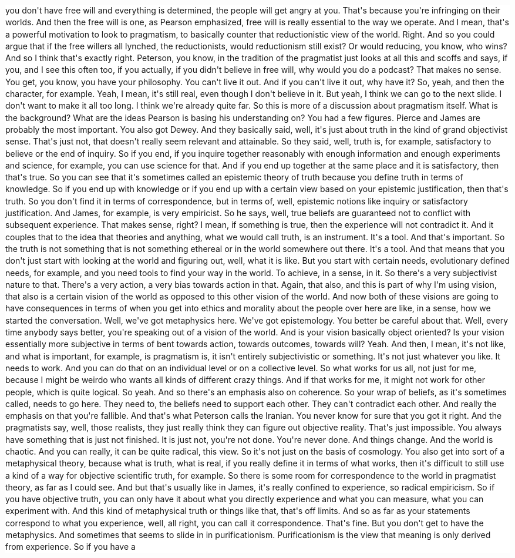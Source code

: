 you don't have free will and everything is determined, the people will get angry at you. That's because you're infringing on their worlds. And then the free will is one, as Pearson emphasized, free will is really essential to the way we operate. And I mean, that's a powerful motivation to look to pragmatism, to basically counter that reductionistic view of the world. Right. And so you could argue that if the free willers all lynched, the reductionists, would reductionism still exist? Or would reducing, you know, who wins? And so I think that's exactly right. Peterson, you know, in the tradition of the pragmatist just looks at all this and scoffs and says, if you, and I see this often too, if you actually, if you didn't believe in free will, why would you do a podcast? That makes no sense. You get, you know, you have your philosophy. You can't live it out. And if you can't live it out, why have it? So, yeah, and then the character, for example. Yeah, I mean, it's still real, even though I don't believe in it. But yeah, I think we can go to the next slide. I don't want to make it all too long. I think we're already quite far. So this is more of a discussion about pragmatism itself. What is the background? What are the ideas Pearson is basing his understanding on? You had a few figures. Pierce and James are probably the most important. You also got Dewey. And they basically said, well, it's just about truth in the kind of grand objectivist sense. That's just not, that doesn't really seem relevant and attainable. So they said, well, truth is, for example, satisfactory to believe or the end of inquiry. So if you end, if you inquire together reasonably with enough information and enough experiments and science, for example, you can use science for that. And if you end up together at the same place and it is satisfactory, then that's true. So you can see that it's sometimes called an epistemic theory of truth because you define truth in terms of knowledge. So if you end up with knowledge or if you end up with a certain view based on your epistemic justification, then that's truth. So you don't find it in terms of correspondence, but in terms of, well, epistemic notions like inquiry or satisfactory justification. And James, for example, is very empiricist. So he says, well, true beliefs are guaranteed not to conflict with subsequent experience. That makes sense, right? I mean, if something is true, then the experience will not contradict it. And it couples that to the idea that theories and anything, what we would call truth, is an instrument. It's a tool. And that's important. So the truth is not something that is not something ethereal or in the world somewhere out there. It's a tool. And that means that you don't just start with looking at the world and figuring out, well, what it is like. But you start with certain needs, evolutionary defined needs, for example, and you need tools to find your way in the world. To achieve, in a sense, in it. So there's a very subjectivist nature to that. There's a very action, a very bias towards action in that. Again, that also, and this is part of why I'm using vision, that also is a certain vision of the world as opposed to this other vision of the world. And now both of these visions are going to have consequences in terms of when you get into ethics and morality about the people over here are like, in a sense, how we started the conversation. Well, we've got metaphysics here. We've got epistemology. You better be careful about that. Well, every time anybody says better, you're speaking out of a vision of the world. And is your vision basically object oriented? Is your vision essentially more subjective in terms of bent towards action, towards outcomes, towards will? Yeah. And then, I mean, it's not like, and what is important, for example, is pragmatism is, it isn't entirely subjectivistic or something. It's not just whatever you like. It needs to work. And you can do that on an individual level or on a collective level. So what works for us all, not just for me, because I might be weirdo who wants all kinds of different crazy things. And if that works for me, it might not work for other people, which is quite logical. So yeah. And so there's an emphasis also on coherence. So your wrap of beliefs, as it's sometimes called, needs to go here. They need to, the beliefs need to support each other. They can't contradict each other. And really the emphasis on that you're fallible. And that's what Peterson calls the Iranian. You never know for sure that you got it right. And the pragmatists say, well, those realists, they just really think they can figure out objective reality. That's just impossible. You always have something that is just not finished. It is just not, you're not done. You're never done. And things change. And the world is chaotic. And you can really, it can be quite radical, this view. So it's not just on the basis of cosmology. You also get into sort of a metaphysical theory, because what is truth, what is real, if you really define it in terms of what works, then it's difficult to still use a kind of a way for objective scientific truth, for example. So there is some room for correspondence to the world in pragmatist theory, as far as I could see. And but that's usually like in James, it's really confined to experience, so radical empiricism. So if you have objective truth, you can only have it about what you directly experience and what you can measure, what you can experiment with. And this kind of metaphysical truth or things like that, that's off limits. And so as far as your statements correspond to what you experience, well, all right, you can call it correspondence. That's fine. But you don't get to have the metaphysics. And sometimes that seems to slide in in purificationism. Purificationism is the view that meaning is only derived from experience. So if you have a